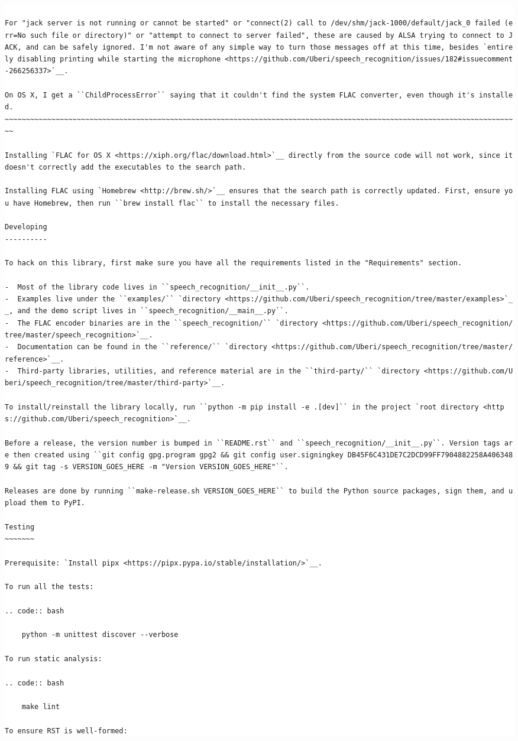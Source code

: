 ~~~~~~~~~~~~~~~~~~~~~~~~~~~~~~~~~~~~~~~~~~~~~~~~~~~~~~~~~~~~~~~~~~~~~~~~~~~~~~~~~~~~~~~~~~~~~~~~~~~~~~~~~~~~~~~~~~~~~~~~~~~~~~~~~~~~~~~~~~~~~~~~

For "jack server is not running or cannot be started" or "connect(2) call to /dev/shm/jack-1000/default/jack_0 failed (err=No such file or directory)" or "attempt to connect to server failed", these are caused by ALSA trying to connect to JACK, and can be safely ignored. I'm not aware of any simple way to turn those messages off at this time, besides `entirely disabling printing while starting the microphone <https://github.com/Uberi/speech_recognition/issues/182#issuecomment-266256337>`__.

On OS X, I get a ``ChildProcessError`` saying that it couldn't find the system FLAC converter, even though it's installed.
~~~~~~~~~~~~~~~~~~~~~~~~~~~~~~~~~~~~~~~~~~~~~~~~~~~~~~~~~~~~~~~~~~~~~~~~~~~~~~~~~~~~~~~~~~~~~~~~~~~~~~~~~~~~~~~~~~~~~~~~~~

Installing `FLAC for OS X <https://xiph.org/flac/download.html>`__ directly from the source code will not work, since it doesn't correctly add the executables to the search path.

Installing FLAC using `Homebrew <http://brew.sh/>`__ ensures that the search path is correctly updated. First, ensure you have Homebrew, then run ``brew install flac`` to install the necessary files.

Developing
----------

To hack on this library, first make sure you have all the requirements listed in the "Requirements" section.

-  Most of the library code lives in ``speech_recognition/__init__.py``.
-  Examples live under the ``examples/`` `directory <https://github.com/Uberi/speech_recognition/tree/master/examples>`__, and the demo script lives in ``speech_recognition/__main__.py``.
-  The FLAC encoder binaries are in the ``speech_recognition/`` `directory <https://github.com/Uberi/speech_recognition/tree/master/speech_recognition>`__.
-  Documentation can be found in the ``reference/`` `directory <https://github.com/Uberi/speech_recognition/tree/master/reference>`__.
-  Third-party libraries, utilities, and reference material are in the ``third-party/`` `directory <https://github.com/Uberi/speech_recognition/tree/master/third-party>`__.

To install/reinstall the library locally, run ``python -m pip install -e .[dev]`` in the project `root directory <https://github.com/Uberi/speech_recognition>`__.

Before a release, the version number is bumped in ``README.rst`` and ``speech_recognition/__init__.py``. Version tags are then created using ``git config gpg.program gpg2 && git config user.signingkey DB45F6C431DE7C2DCD99FF7904882258A4063489 && git tag -s VERSION_GOES_HERE -m "Version VERSION_GOES_HERE"``.

Releases are done by running ``make-release.sh VERSION_GOES_HERE`` to build the Python source packages, sign them, and upload them to PyPI.

Testing
~~~~~~~

Prerequisite: `Install pipx <https://pipx.pypa.io/stable/installation/>`__.

To run all the tests:

.. code:: bash

    python -m unittest discover --verbose

To run static analysis:

.. code:: bash

    make lint

To ensure RST is well-formed:

~~~~~~~~~~~~~~~~~~~~~~~~~~~~~~~~~~~~~~~~~~~~~~~~~~~~~~~~~~~~~~~~~~~~~~~~~~~~~~~~~~~~~~~~~~~~~~~~~~~~~~~~~~~~~~~~~~~~~~~~~~~~~~~~~~~~~~~~~~~~~~~~